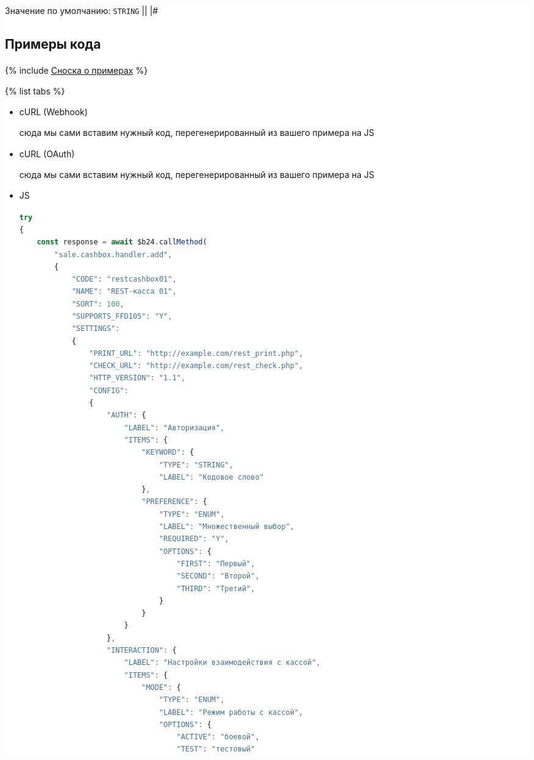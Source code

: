 Значение по умолчанию: `STRING`
||
|#

## Примеры кода

{% include [Сноска о примерах](../../../_includes/examples.md) %}

{% list tabs %}

- cURL (Webhook)

    сюда мы сами вставим нужный код, перегенерированный из вашего примера на JS

- cURL (OAuth)

    сюда мы сами вставим нужный код, перегенерированный из вашего примера на JS

- JS


    ```js
    try
    {
    	const response = await $b24.callMethod(
    		"sale.cashbox.handler.add",
    		{
    			"CODE": "restcashbox01",
    			"NAME": "REST-касса 01",
    			"SORT": 100,
    			"SUPPORTS_FFD105": "Y",
    			"SETTINGS":
    			{
    				"PRINT_URL": "http://example.com/rest_print.php",
    				"CHECK_URL": "http://example.com/rest_check.php",
    				"HTTP_VERSION": "1.1",
    				"CONFIG":
    				{
    					"AUTH": {
    						"LABEL": "Авторизация",
    						"ITEMS": {
    							"KEYWORD": {
    								"TYPE": "STRING",
    								"LABEL": "Кодовое слово"
    							},
    							"PREFERENCE": {
    								"TYPE": "ENUM",
    								"LABEL": "Множественный выбор",
    								"REQUIRED": "Y",
    								"OPTIONS": {
    									"FIRST": "Первый",
    									"SECOND": "Второй",
    									"THIRD": "Третий",
    								}
    							}
    						}
    					},
    					"INTERACTION": {
    						"LABEL": "Настройки взаимодействия с кассой",
    						"ITEMS": {
    							"MODE": {
    								"TYPE": "ENUM",
    								"LABEL": "Режим работы с кассой",
    								"OPTIONS": {
    									"ACTIVE": "боевой",
    									"TEST": "тестовый"